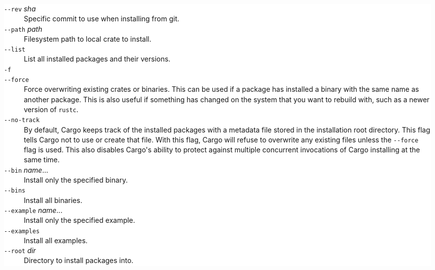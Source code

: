 
<dt class="option-term" id="option-cargo-install---rev"><a class="option-anchor" href="#option-cargo-install---rev"></a><code>--rev</code> <em>sha</em></dt>
<dd class="option-desc">Specific commit to use when installing from git.</dd>


<dt class="option-term" id="option-cargo-install---path"><a class="option-anchor" href="#option-cargo-install---path"></a><code>--path</code> <em>path</em></dt>
<dd class="option-desc">Filesystem path to local crate to install.</dd>


<dt class="option-term" id="option-cargo-install---list"><a class="option-anchor" href="#option-cargo-install---list"></a><code>--list</code></dt>
<dd class="option-desc">List all installed packages and their versions.</dd>


<dt class="option-term" id="option-cargo-install--f"><a class="option-anchor" href="#option-cargo-install--f"></a><code>-f</code></dt>
<dt class="option-term" id="option-cargo-install---force"><a class="option-anchor" href="#option-cargo-install---force"></a><code>--force</code></dt>
<dd class="option-desc">Force overwriting existing crates or binaries. This can be used if a package
has installed a binary with the same name as another package. This is also
useful if something has changed on the system that you want to rebuild with,
such as a newer version of <code>rustc</code>.</dd>


<dt class="option-term" id="option-cargo-install---no-track"><a class="option-anchor" href="#option-cargo-install---no-track"></a><code>--no-track</code></dt>
<dd class="option-desc">By default, Cargo keeps track of the installed packages with a metadata file
stored in the installation root directory. This flag tells Cargo not to use or
create that file. With this flag, Cargo will refuse to overwrite any existing
files unless the <code>--force</code> flag is used. This also disables Cargo's ability to
protect against multiple concurrent invocations of Cargo installing at the
same time.</dd>


<dt class="option-term" id="option-cargo-install---bin"><a class="option-anchor" href="#option-cargo-install---bin"></a><code>--bin</code> <em>name</em>...</dt>
<dd class="option-desc">Install only the specified binary.</dd>


<dt class="option-term" id="option-cargo-install---bins"><a class="option-anchor" href="#option-cargo-install---bins"></a><code>--bins</code></dt>
<dd class="option-desc">Install all binaries.</dd>


<dt class="option-term" id="option-cargo-install---example"><a class="option-anchor" href="#option-cargo-install---example"></a><code>--example</code> <em>name</em>...</dt>
<dd class="option-desc">Install only the specified example.</dd>


<dt class="option-term" id="option-cargo-install---examples"><a class="option-anchor" href="#option-cargo-install---examples"></a><code>--examples</code></dt>
<dd class="option-desc">Install all examples.</dd>


<dt class="option-term" id="option-cargo-install---root"><a class="option-anchor" href="#option-cargo-install---root"></a><code>--root</code> <em>dir</em></dt>
<dd class="option-desc">Directory to install packages into.</dd>
